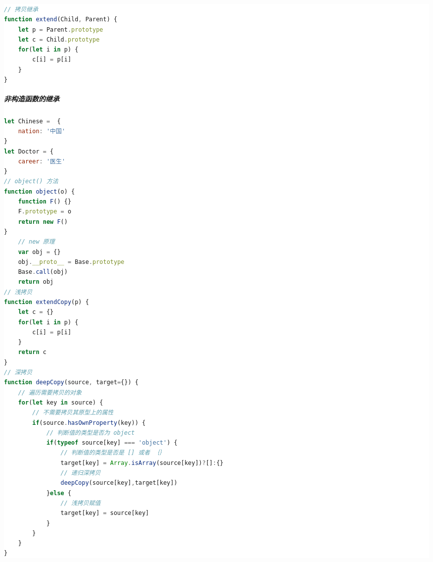 ```js
// 拷贝继承
function extend(Child, Parent) {
    let p = Parent.prototype
    let c = Child.prototype
    for(let i in p) {
        c[i] = p[i]
    }
}
```

##### 非构造函数的继承

```js
let Chinese =  {
    nation: '中国'
}
let Doctor = {
    career: '医生'
}
// object() 方法
function object(o) {
    function F() {}
    F.prototype = o
    return new F()
}
    // new 原理
    var obj = {}
    obj.__proto__ = Base.prototype
    Base.call(obj)
    return obj
// 浅拷贝
function extendCopy(p) {
    let c = {}
    for(let i in p) {
        c[i] = p[i]
    }
    return c
}
// 深拷贝
function deepCopy(source, target={}) {
    // 遍历需要拷贝的对象
    for(let key in source) {
        // 不需要拷贝其原型上的属性
        if(source.hasOwnProperty(key)) {
            // 判断值的类型是否为 object
            if(typeof source[key] === 'object') {
                // 判断值的类型是否是 [] 或者 ｛｝
                target[key] = Array.isArray(source[key])?[]:{}
                // 递归深拷贝
               	deepCopy(source[key],target[key])
            }else {
                // 浅拷贝赋值
                target[key] = source[key]
            }
        }
    }
}
```
